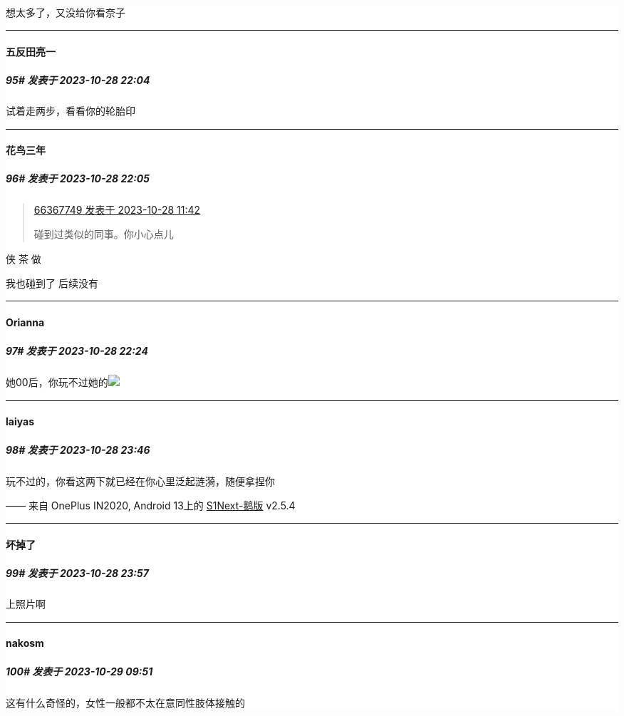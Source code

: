 想太多了，又没给你看奈子


*****

####  五反田亮一  
##### 95#       发表于 2023-10-28 22:04

试着走两步，看看你的轮胎印

*****

####  花鸟三年  
##### 96#       发表于 2023-10-28 22:05

<blockquote><a href="httphttps://bbs.saraba1st.com/2b/forum.php?mod=redirect&amp;goto=findpost&amp;pid=62857061&amp;ptid=2158459" target="_blank">66367749 发表于 2023-10-28 11:42</a>

碰到过类似的同事。你小心点儿</blockquote>
侠 茶 做

我也碰到了 后续没有


*****

####  Orianna  
##### 97#       发表于 2023-10-28 22:24

她00后，你玩不过她的<img src="https://static.saraba1st.com/image/smiley/face2017/067.png" referrerpolicy="no-referrer">


*****

####  laiyas  
##### 98#       发表于 2023-10-28 23:46

玩不过的，你看这两下就已经在你心里泛起涟漪，随便拿捏你

—— 来自 OnePlus IN2020, Android 13上的 [S1Next-鹅版](https://github.com/ykrank/S1-Next/releases) v2.5.4


*****

####  坏掉了  
##### 99#       发表于 2023-10-28 23:57

上照片啊


*****

####  nakosm  
##### 100#       发表于 2023-10-29 09:51

这有什么奇怪的，女性一般都不太在意同性肢体接触的
